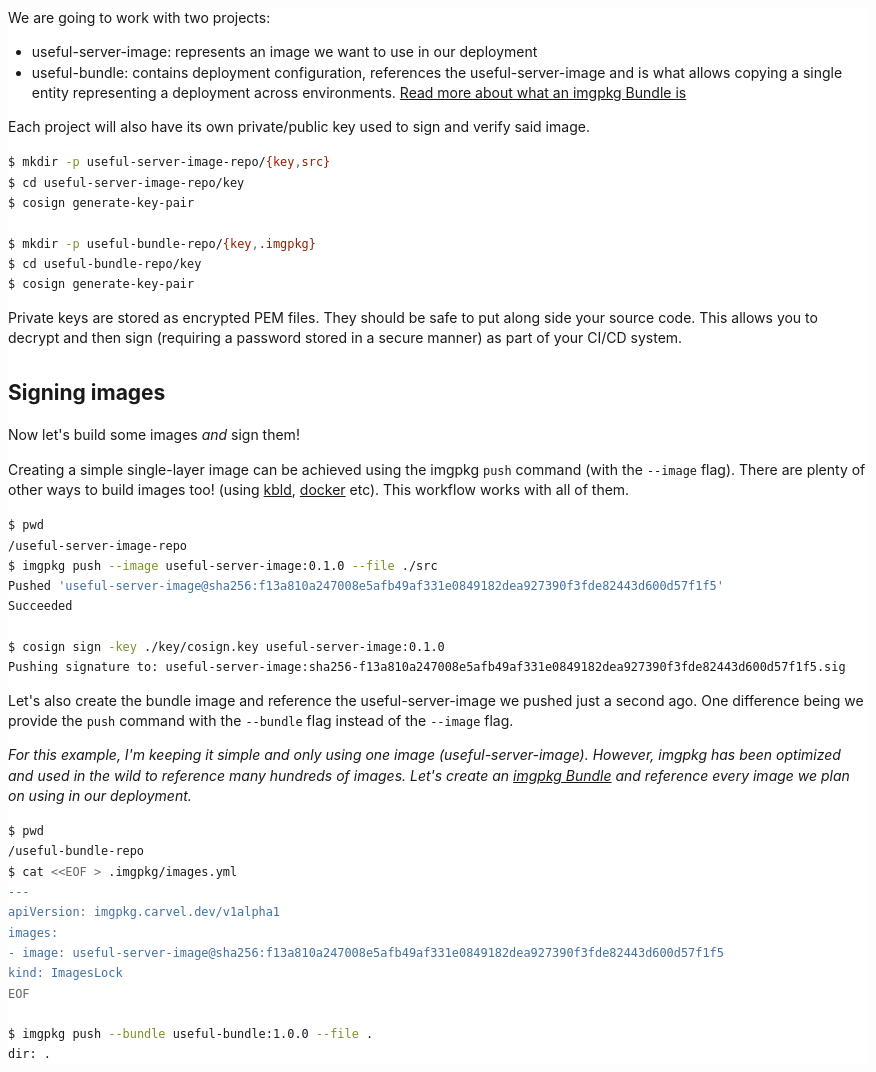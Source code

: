 We are going to work with two projects:
- useful-server-image: represents an image we want to use in our deployment
- useful-bundle: contains deployment configuration, references the useful-server-image and is what allows copying a single entity representing a deployment across environments. [Read more about what an imgpkg Bundle is](https://carvel.dev/imgpkg/docs/latest/resources/#bundle)

Each project will also have its own private/public key used to sign and verify said image.

```bash
$ mkdir -p useful-server-image-repo/{key,src}
$ cd useful-server-image-repo/key
$ cosign generate-key-pair

$ mkdir -p useful-bundle-repo/{key,.imgpkg}
$ cd useful-bundle-repo/key
$ cosign generate-key-pair
```

Private keys are stored as encrypted PEM files. They should be safe to put along side your source code. This allows you to decrypt and then sign (requiring a password stored in a secure manner) as part of your CI/CD system.

## Signing images

Now let's build some images *and* sign them!

Creating a simple single-layer image can be achieved using the imgpkg `push` command (with the `--image` flag). There are plenty of other ways to build images too! (using [kbld](https://github.com/vmware-tanzu/carvel-kbld), [docker](https://www.docker.com/) etc). This workflow works with all of them.


```bash
$ pwd
/useful-server-image-repo
$ imgpkg push --image useful-server-image:0.1.0 --file ./src
Pushed 'useful-server-image@sha256:f13a810a247008e5afb49af331e0849182dea927390f3fde82443d600d57f1f5'
Succeeded

$ cosign sign -key ./key/cosign.key useful-server-image:0.1.0
Pushing signature to: useful-server-image:sha256-f13a810a247008e5afb49af331e0849182dea927390f3fde82443d600d57f1f5.sig
```

Let's also create the bundle image and reference the useful-server-image we pushed just a second ago. One difference being we provide the `push` command with the `--bundle` flag instead of the `--image` flag.

*For this example, I'm keeping it simple and only using one image (useful-server-image). However, imgpkg has been optimized and used in the wild to reference many hundreds of images. Let's create an [imgpkg Bundle](https://carvel.dev/imgpkg/docs/latest/resources/#bundle) and reference every image we plan on using in our deployment.*

```bash
$ pwd
/useful-bundle-repo
$ cat <<EOF > .imgpkg/images.yml
---
apiVersion: imgpkg.carvel.dev/v1alpha1
images:
- image: useful-server-image@sha256:f13a810a247008e5afb49af331e0849182dea927390f3fde82443d600d57f1f5
kind: ImagesLock
EOF

$ imgpkg push --bundle useful-bundle:1.0.0 --file .
dir: .
```